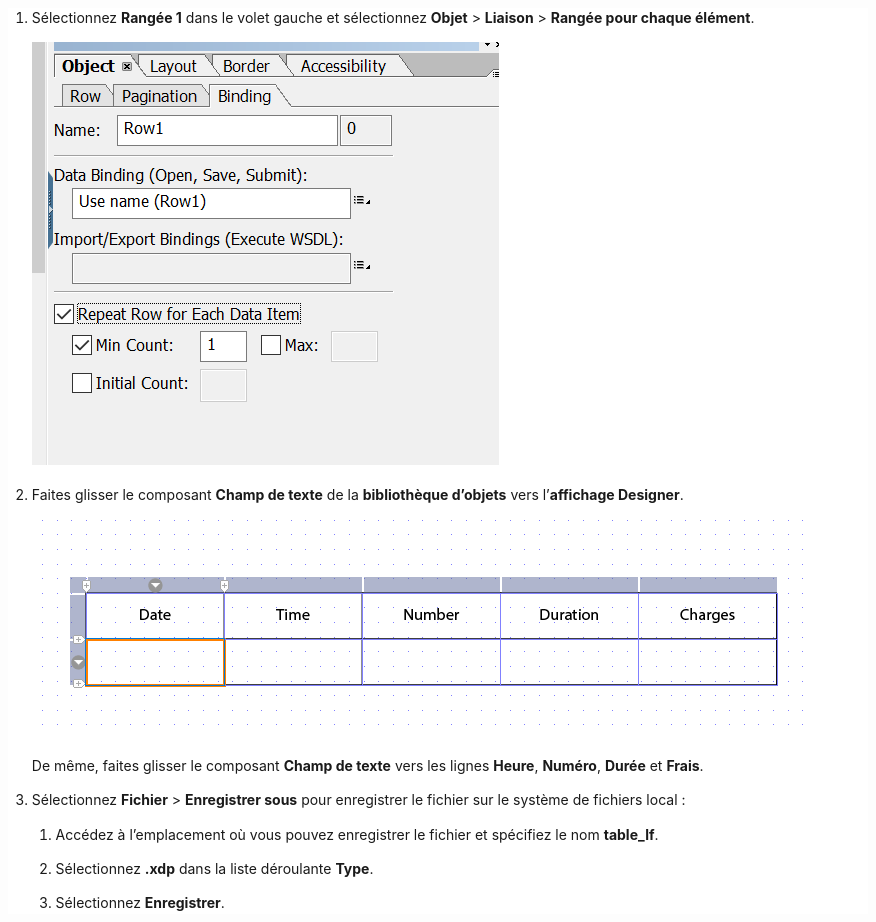 1. Sélectionnez **Rangée 1** dans le volet gauche et sélectionnez **Objet** > **Liaison** > **Rangée pour chaque élément**.

   ![Répétition des propriétés pour le fragment de disposition](assets/layout_fragment_print_repeat_new.png)

1. Faites glisser le composant **Champ de texte** de la **bibliothèque d’objets** vers l’**affichage Designer**.

   ![Champ de texte pour le fragment de disposition](assets/layout_fragment_print_text_field_new.png)

   De même, faites glisser le composant **Champ de texte** vers les lignes **Heure**, **Numéro**, **Durée** et **Frais**.

1. Sélectionnez **Fichier** > **Enregistrer sous** pour enregistrer le fichier sur le système de fichiers local :

   1. Accédez à l’emplacement où vous pouvez enregistrer le fichier et spécifiez le nom **table_lf**.
   1. Sélectionnez **.xdp** dans la liste déroulante **Type**.

   1. Sélectionnez **Enregistrer**.
